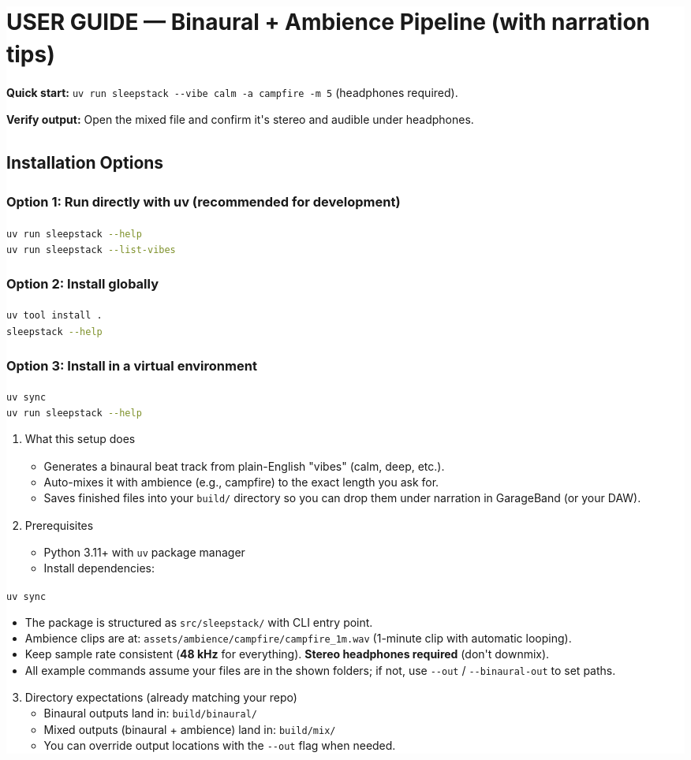 # USER GUIDE — Binaural + Ambience Pipeline (with narration tips)

**Quick start:** `uv run sleepstack --vibe calm -a campfire -m 5` (headphones required).

**Verify output:** Open the mixed file and confirm it's stereo and audible under headphones.

## Installation Options

### Option 1: Run directly with uv (recommended for development)
```bash
uv run sleepstack --help
uv run sleepstack --list-vibes
```

### Option 2: Install globally
```bash
uv tool install .
sleepstack --help
```

### Option 3: Install in a virtual environment
```bash
uv sync
uv run sleepstack --help
```

1. What this setup does
      - Generates a binaural beat track from plain-English "vibes" (calm, deep, etc.).
      - Auto-mixes it with ambience (e.g., campfire) to the exact length you ask for.
      - Saves finished files into your `build/` directory so you can drop them under narration in GarageBand (or your DAW).

2. Prerequisites
   - Python 3.11+ with `uv` package manager
   - Install dependencies:

```bash
uv sync
```

   - The package is structured as `src/sleepstack/` with CLI entry point.
   - Ambience clips are at: `assets/ambience/campfire/campfire_1m.wav` (1-minute clip with automatic looping).
   - Keep sample rate consistent (**48 kHz** for everything). **Stereo headphones required** (don't downmix).
   - All example commands assume your files are in the shown folders; if not, use `--out` / `--binaural-out` to set paths.

3. Directory expectations (already matching your repo)
   - Binaural outputs land in: `build/binaural/`
   - Mixed outputs (binaural + ambience) land in: `build/mix/`
   - You can override output locations with the `--out` flag when needed.
